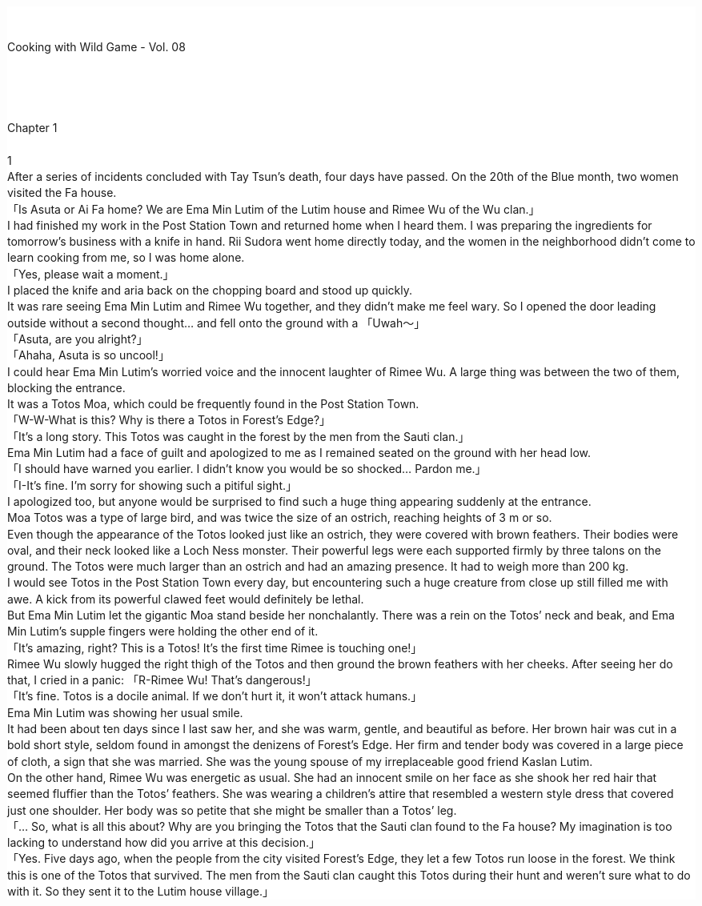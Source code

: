 <br/>
<br/>
Cooking with Wild Game - Vol. 08<br/>
<br/>
<br/>
<br/>
<br/>
Chapter 1<br/>
<br/>
1<br/>
After a series of incidents concluded with Tay Tsun’s death, four days have passed. On the 20th of the Blue month, two women visited the Fa house.<br/>
「Is Asuta or Ai Fa home? We are Ema Min Lutim of the Lutim house and Rimee Wu of the Wu clan.」<br/>
I had finished my work in the Post Station Town and returned home when I heard them. I was preparing the ingredients for tomorrow’s business with a knife in hand. Rii Sudora went home directly today, and the women in the neighborhood didn’t come to learn cooking from me, so I was home alone.<br/>
「Yes, please wait a moment.」<br/>
I placed the knife and aria back on the chopping board and stood up quickly.<br/>
It was rare seeing Ema Min Lutim and Rimee Wu together, and they didn’t make me feel wary. So I opened the door leading outside without a second thought… and fell onto the ground with a 「Uwah〜」<br/>
「Asuta, are you alright?」<br/>
「Ahaha, Asuta is so uncool!」<br/>
I could hear Ema Min Lutim’s worried voice and the innocent laughter of Rimee Wu. A large thing was between the two of them, blocking the entrance.<br/>
It was a Totos Moa, which could be frequently found in the Post Station Town.<br/>
「W-W-What is this? Why is there a Totos in Forest’s Edge?」<br/>
「It’s a long story. This Totos was caught in the forest by the men from the Sauti clan.」<br/>
Ema Min Lutim had a face of guilt and apologized to me as I remained seated on the ground with her head low.<br/>
「I should have warned you earlier. I didn’t know you would be so shocked… Pardon me.」<br/>
「I-It’s fine. I’m sorry for showing such a pitiful sight.」<br/>
I apologized too, but anyone would be surprised to find such a huge thing appearing suddenly at the entrance.<br/>
Moa Totos was a type of large bird, and was twice the size of an ostrich, reaching heights of 3 m or so.<br/>
Even though the appearance of the Totos looked just like an ostrich, they were covered with brown feathers. Their bodies were oval, and their neck looked like a Loch Ness monster. Their powerful legs were each supported firmly by three talons on the ground. The Totos were much larger than an ostrich and had an amazing presence. It had to weigh more than 200 kg.<br/>
I would see Totos in the Post Station Town every day, but encountering such a huge creature from close up still filled me with awe. A kick from its powerful clawed feet would definitely be lethal.<br/>
But Ema Min Lutim let the gigantic Moa stand beside her nonchalantly. There was a rein on the Totos’ neck and beak, and Ema Min Lutim’s supple fingers were holding the other end of it.<br/>
「It’s amazing, right? This is a Totos! It’s the first time Rimee is touching one!」<br/>
Rimee Wu slowly hugged the right thigh of the Totos and then ground the brown feathers with her cheeks. After seeing her do that, I cried in a panic: 「R-Rimee Wu! That’s dangerous!」<br/>
「It’s fine. Totos is a docile animal. If we don’t hurt it, it won’t attack humans.」<br/>
Ema Min Lutim was showing her usual smile.<br/>
It had been about ten days since I last saw her, and she was warm, gentle, and beautiful as before. Her brown hair was cut in a bold short style, seldom found in amongst the denizens of Forest’s Edge. Her firm and tender body was covered in a large piece of cloth, a sign that she was married. She was the young spouse of my irreplaceable good friend Kaslan Lutim.<br/>
On the other hand, Rimee Wu was energetic as usual. She had an innocent smile on her face as she shook her red hair that seemed fluffier than the Totos’ feathers. She was wearing a children’s attire that resembled a western style dress that covered just one shoulder. Her body was so petite that she might be smaller than a Totos’ leg.<br/>
「… So, what is all this about? Why are you bringing the Totos that the Sauti clan found to the Fa house? My imagination is too lacking to understand how did you arrive at this decision.」<br/>
「Yes. Five days ago, when the people from the city visited Forest’s Edge, they let a few Totos run loose in the forest. We think this is one of the Totos that survived. The men from the Sauti clan caught this Totos during their hunt and weren’t sure what to do with it. So they sent it to the Lutim house village.」<br/>